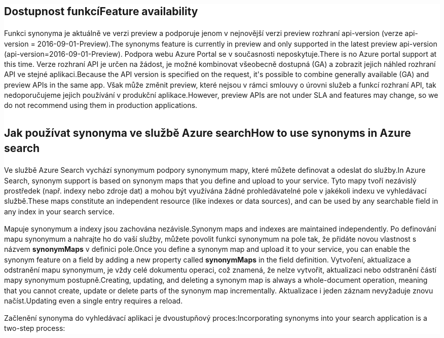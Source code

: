 ## <a name="feature-availability"></a><span data-ttu-id="1b10a-109">Dostupnost funkcí</span><span class="sxs-lookup"><span data-stu-id="1b10a-109">Feature availability</span></span>

<span data-ttu-id="1b10a-110">Funkci synonyma je aktuálně ve verzi preview a podporuje jenom v nejnovější verzi preview rozhraní api-version (verze api-version = 2016-09-01-Preview).</span><span class="sxs-lookup"><span data-stu-id="1b10a-110">The synonyms feature is currently in preview and only supported in the latest preview api-version (api-version=2016-09-01-Preview).</span></span> <span data-ttu-id="1b10a-111">Podpora webu Azure Portal se v současnosti neposkytuje.</span><span class="sxs-lookup"><span data-stu-id="1b10a-111">There is no Azure portal support at this time.</span></span> <span data-ttu-id="1b10a-112">Verze rozhraní API je určen na žádost, je možné kombinovat všeobecně dostupná (GA) a zobrazit jejich náhled rozhraní API ve stejné aplikaci.</span><span class="sxs-lookup"><span data-stu-id="1b10a-112">Because the API version is specified on the request, it's possible to combine generally available (GA) and preview APIs in the same app.</span></span> <span data-ttu-id="1b10a-113">Však může změnit preview, které nejsou v rámci smlouvy o úrovni služeb a funkcí rozhraní API, tak nedoporučujeme jejich používání v produkční aplikace.</span><span class="sxs-lookup"><span data-stu-id="1b10a-113">However, preview APIs are not under SLA and features may change, so we do not recommend using them in production applications.</span></span>

## <a name="how-to-use-synonyms-in-azure-search"></a><span data-ttu-id="1b10a-114">Jak používat synonyma ve službě Azure search</span><span class="sxs-lookup"><span data-stu-id="1b10a-114">How to use synonyms in Azure search</span></span>

<span data-ttu-id="1b10a-115">Ve službě Azure Search vychází synonymum podpory synonymum mapy, které můžete definovat a odeslat do služby.</span><span class="sxs-lookup"><span data-stu-id="1b10a-115">In Azure Search, synonym support is based on synonym maps that you define and upload to your service.</span></span> <span data-ttu-id="1b10a-116">Tyto mapy tvoří nezávislý prostředek (např. indexy nebo zdroje dat) a mohou být využívána žádné prohledávatelné pole v jakékoli indexu ve vyhledávací službě.</span><span class="sxs-lookup"><span data-stu-id="1b10a-116">These maps constitute an independent resource (like indexes or data sources), and can be used by any searchable field in any index in your search service.</span></span>

<span data-ttu-id="1b10a-117">Mapuje synonymum a indexy jsou zachována nezávisle.</span><span class="sxs-lookup"><span data-stu-id="1b10a-117">Synonym maps and indexes are maintained independently.</span></span> <span data-ttu-id="1b10a-118">Po definování mapu synonymum a nahrajte ho do vaší služby, můžete povolit funkci synonymum na pole tak, že přidáte novou vlastnost s názvem **synonymMaps** v definici pole.</span><span class="sxs-lookup"><span data-stu-id="1b10a-118">Once you define a synonym map and upload it to your service, you can enable the synonym feature on a field by adding a new property called **synonymMaps** in the field definition.</span></span> <span data-ttu-id="1b10a-119">Vytvoření, aktualizace a odstranění mapu synonymum, je vždy celé dokumentu operaci, což znamená, že nelze vytvořit, aktualizaci nebo odstranění částí mapy synonymum postupně.</span><span class="sxs-lookup"><span data-stu-id="1b10a-119">Creating, updating, and deleting a synonym map is always a whole-document operation, meaning that you cannot create, update or delete parts of the synonym map incrementally.</span></span> <span data-ttu-id="1b10a-120">Aktualizace i jeden záznam nevyžaduje znovu načíst.</span><span class="sxs-lookup"><span data-stu-id="1b10a-120">Updating even a single entry requires a reload.</span></span>

<span data-ttu-id="1b10a-121">Začlenění synonyma do vyhledávací aplikaci je dvoustupňový proces:</span><span class="sxs-lookup"><span data-stu-id="1b10a-121">Incorporating synonyms into your search application is a two-step process:</span></span>
